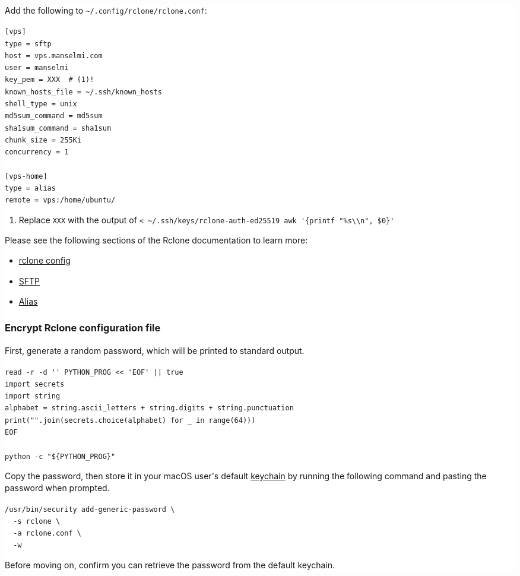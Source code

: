 Add the following to `~/.config/rclone/rclone.conf`:

``` { .ini .annotate }
[vps]
type = sftp
host = vps.manselmi.com
user = manselmi
key_pem = XXX  # (1)!
known_hosts_file = ~/.ssh/known_hosts
shell_type = unix
md5sum_command = md5sum
sha1sum_command = sha1sum
chunk_size = 255Ki
concurrency = 1

[vps-home]
type = alias
remote = vps:/home/ubuntu/
```

1. Replace `XXX` with the output of `< ~/.ssh/keys/rclone-auth-ed25519 awk '{printf "%s\\n", $0}'`

Please see the following sections of the Rclone documentation to learn more:

* [rclone config](https://rclone.org/commands/rclone_config/)

* [SFTP](https://rclone.org/sftp/)

* [Alias](https://rclone.org/alias/)

### Encrypt Rclone configuration file

First, generate a random password, which will be printed to standard output.

``` shell
read -r -d '' PYTHON_PROG << 'EOF' || true
import secrets
import string
alphabet = string.ascii_letters + string.digits + string.punctuation
print("".join(secrets.choice(alphabet) for _ in range(64)))
EOF

python -c "${PYTHON_PROG}"
```

Copy the password, then store it in your macOS user's default [keychain][4] by running the following
command and pasting the password when prompted.

``` shell
/usr/bin/security add-generic-password \
  -s rclone \
  -a rclone.conf \
  -w
```

Before moving on, confirm you can retrieve the password from the default keychain.


[1]: https://eclecticlight.co/2023/03/13/ventura-has-changed-app-quarantine-with-a-new-xattr/
[2]: http://kb.mit.edu/confluence/x/oQ6VCQ
[3]: https://man.openbsd.org/sshd#AUTHORIZED_KEYS_FILE_FORMAT
[4]: https://support.apple.com/guide/mac-help/use-keychains-to-store-passwords-mchlf375f392/mac#mchl7e534cc3